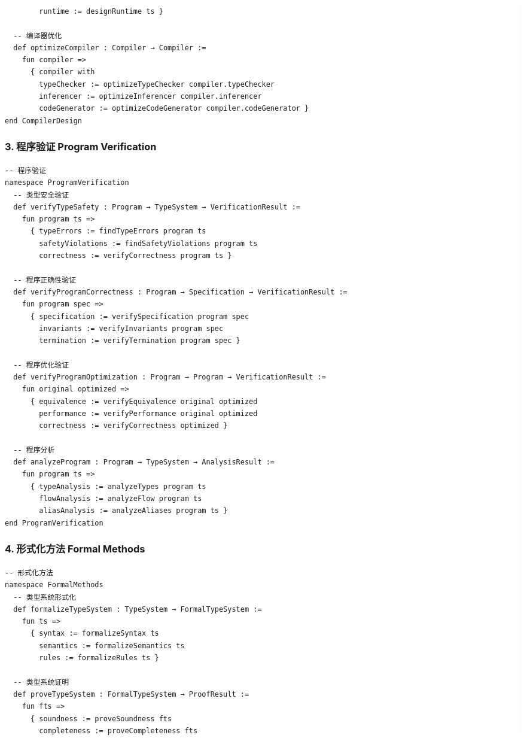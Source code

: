 ```lean
        runtime := designRuntime ts }

  -- 编译器优化
  def optimizeCompiler : Compiler → Compiler :=
    fun compiler => 
      { compiler with 
        typeChecker := optimizeTypeChecker compiler.typeChecker
        inferencer := optimizeInferencer compiler.inferencer
        codeGenerator := optimizeCodeGenerator compiler.codeGenerator }
end CompilerDesign
```

### 3. 程序验证 Program Verification

```lean
-- 程序验证
namespace ProgramVerification
  -- 类型安全验证
  def verifyTypeSafety : Program → TypeSystem → VerificationResult :=
    fun program ts => 
      { typeErrors := findTypeErrors program ts
        safetyViolations := findSafetyViolations program ts
        correctness := verifyCorrectness program ts }

  -- 程序正确性验证
  def verifyProgramCorrectness : Program → Specification → VerificationResult :=
    fun program spec => 
      { specification := verifySpecification program spec
        invariants := verifyInvariants program spec
        termination := verifyTermination program spec }

  -- 程序优化验证
  def verifyProgramOptimization : Program → Program → VerificationResult :=
    fun original optimized => 
      { equivalence := verifyEquivalence original optimized
        performance := verifyPerformance original optimized
        correctness := verifyCorrectness optimized }

  -- 程序分析
  def analyzeProgram : Program → TypeSystem → AnalysisResult :=
    fun program ts => 
      { typeAnalysis := analyzeTypes program ts
        flowAnalysis := analyzeFlow program ts
        aliasAnalysis := analyzeAliases program ts }
end ProgramVerification
```

### 4. 形式化方法 Formal Methods

```lean
-- 形式化方法
namespace FormalMethods
  -- 类型系统形式化
  def formalizeTypeSystem : TypeSystem → FormalTypeSystem :=
    fun ts => 
      { syntax := formalizeSyntax ts
        semantics := formalizeSemantics ts
        rules := formalizeRules ts }

  -- 类型系统证明
  def proveTypeSystem : FormalTypeSystem → ProofResult :=
    fun fts => 
      { soundness := proveSoundness fts
        completeness := proveCompleteness fts
```